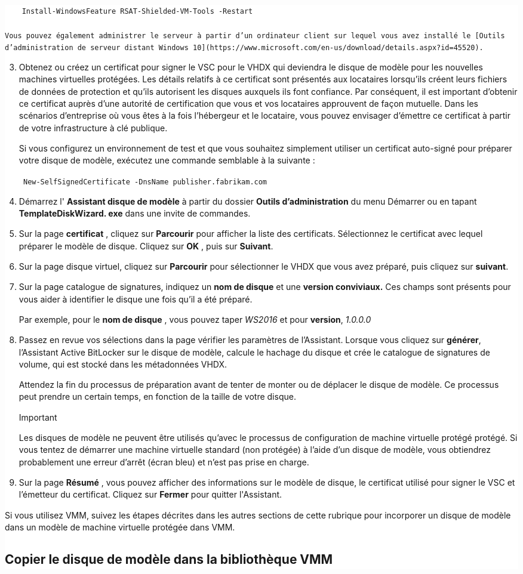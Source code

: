         Install-WindowsFeature RSAT-Shielded-VM-Tools -Restart
        
    Vous pouvez également administrer le serveur à partir d’un ordinateur client sur lequel vous avez installé le [Outils d’administration de serveur distant Windows 10](https://www.microsoft.com/en-us/download/details.aspx?id=45520).

3. Obtenez ou créez un certificat pour signer le VSC pour le VHDX qui deviendra le disque de modèle pour les nouvelles machines virtuelles protégées. Les détails relatifs à ce certificat sont présentés aux locataires lorsqu’ils créent leurs fichiers de données de protection et qu’ils autorisent les disques auxquels ils font confiance. Par conséquent, il est important d’obtenir ce certificat auprès d’une autorité de certification que vous et vos locataires approuvent de façon mutuelle. Dans les scénarios d’entreprise où vous êtes à la fois l’hébergeur et le locataire, vous pouvez envisager d’émettre ce certificat à partir de votre infrastructure à clé publique.

    Si vous configurez un environnement de test et que vous souhaitez simplement utiliser un certificat auto-signé pour préparer votre disque de modèle, exécutez une commande semblable à la suivante :

        New-SelfSignedCertificate -DnsName publisher.fabrikam.com

4. Démarrez l' **Assistant disque de modèle** à partir du dossier **Outils d’administration** du menu Démarrer ou en tapant **TemplateDiskWizard. exe** dans une invite de commandes.

5. Sur la page **certificat** , cliquez sur **Parcourir** pour afficher la liste des certificats. Sélectionnez le certificat avec lequel préparer le modèle de disque. Cliquez sur **OK** , puis sur **Suivant**.

6. Sur la page disque virtuel, cliquez sur **Parcourir** pour sélectionner le VHDX que vous avez préparé, puis cliquez sur **suivant**.

7. Sur la page catalogue de signatures, indiquez un **nom de disque** et une **version conviviaux.** Ces champs sont présents pour vous aider à identifier le disque une fois qu’il a été préparé.

    Par exemple, pour le **nom de disque** , vous pouvez taper _WS2016_ et pour **version**, _1.0.0.0_

8. Passez en revue vos sélections dans la page vérifier les paramètres de l’Assistant. Lorsque vous cliquez sur **générer**, l’Assistant Active BitLocker sur le disque de modèle, calcule le hachage du disque et crée le catalogue de signatures de volume, qui est stocké dans les métadonnées VHDX.

    Attendez la fin du processus de préparation avant de tenter de monter ou de déplacer le disque de modèle. Ce processus peut prendre un certain temps, en fonction de la taille de votre disque.

    > [!IMPORTANT]
    > Les disques de modèle ne peuvent être utilisés qu’avec le processus de configuration de machine virtuelle protégé protégé.
    > Si vous tentez de démarrer une machine virtuelle standard (non protégée) à l’aide d’un disque de modèle, vous obtiendrez probablement une erreur d’arrêt (écran bleu) et n’est pas prise en charge.

9. Sur la page **Résumé** , vous pouvez afficher des informations sur le modèle de disque, le certificat utilisé pour signer le VSC et l’émetteur du certificat. Cliquez sur **Fermer** pour quitter l'Assistant.

Si vous utilisez VMM, suivez les étapes décrites dans les autres sections de cette rubrique pour incorporer un disque de modèle dans un modèle de machine virtuelle protégée dans VMM. 

## <a name="copy-the-template-disk-to-the-vmm-library"></a>Copier le disque de modèle dans la bibliothèque VMM
